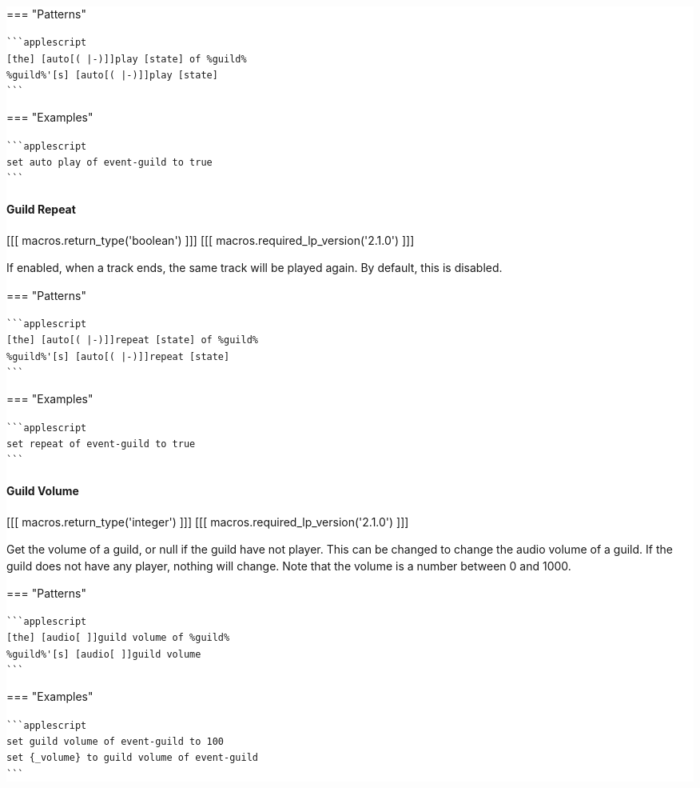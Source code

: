 === "Patterns"

    ```applescript
    [the] [auto[( |-)]]play [state] of %guild%
    %guild%'[s] [auto[( |-)]]play [state]
    ```

=== "Examples"

    ```applescript
    set auto play of event-guild to true
    ```

#### Guild Repeat

[[[ macros.return_type('boolean') ]]]
[[[ macros.required_lp_version('2.1.0') ]]]

If enabled, when a track ends, the same track will be played again.
By default, this is disabled.

=== "Patterns"

    ```applescript
    [the] [auto[( |-)]]repeat [state] of %guild%
    %guild%'[s] [auto[( |-)]]repeat [state]
    ```

=== "Examples"

    ```applescript
    set repeat of event-guild to true
    ```

#### Guild Volume

[[[ macros.return_type('integer') ]]]
[[[ macros.required_lp_version('2.1.0') ]]]

Get the volume of a guild, or null if the guild have not player.
This can be changed to change the audio volume of a guild.
If the guild does not have any player, nothing will change.
Note that the volume is a number between 0 and 1000.

=== "Patterns"

    ```applescript
    [the] [audio[ ]]guild volume of %guild%
    %guild%'[s] [audio[ ]]guild volume
    ```

=== "Examples"

    ```applescript
    set guild volume of event-guild to 100
    set {_volume} to guild volume of event-guild
    ```
